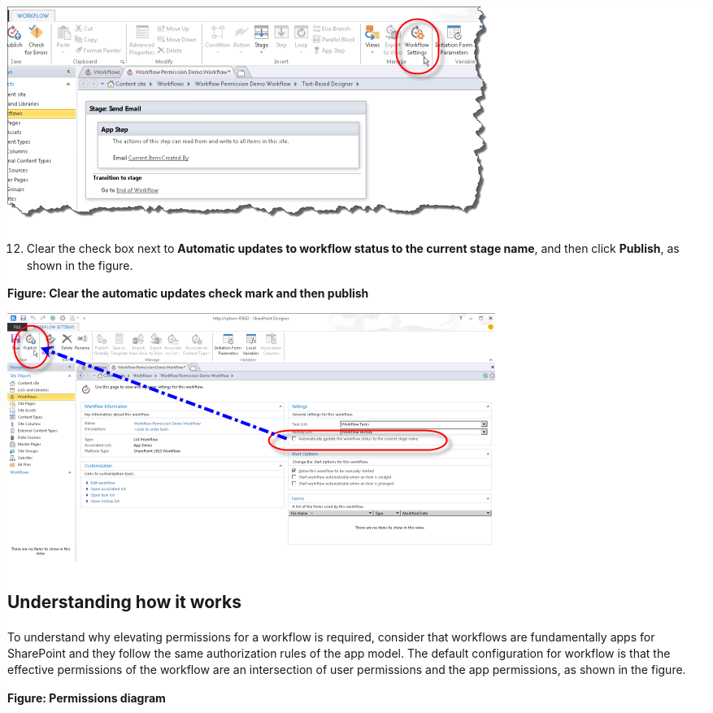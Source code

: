   ![Workflow Settings icon in ribbon.](images/SPD15-WFAppPermissions12.png)
  

  

  
12. Clear the check box next to **Automatic updates to workflow status to the current stage name**, and then click **Publish**, as shown in the figure.
    
  **Figure: Clear the automatic updates check mark and then publish**

  

  ![Clear automatic updates check mark and publish.](images/SPD15-WFAppPermissions13.png)
  


## Understanding how it works
<a name="section2"> </a>

To understand why elevating permissions for a workflow is required, consider that workflows are fundamentally apps for SharePoint and they follow the same authorization rules of the app model. The default configuration for workflow is that the effective permissions of the workflow are an intersection of user permissions and the app permissions, as shown in the figure.
  
    
**Figure: Permissions diagram**

